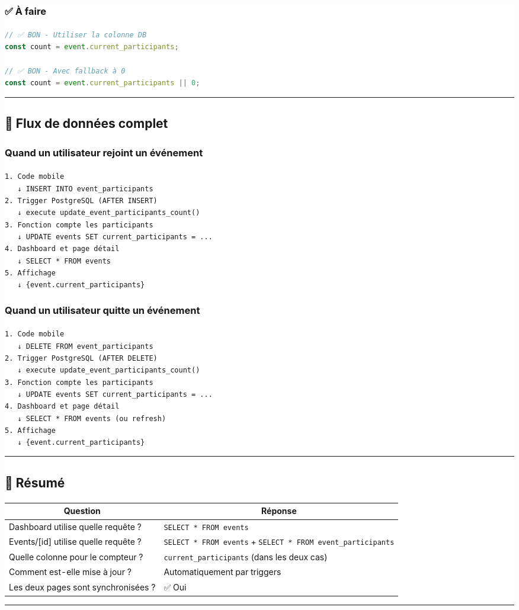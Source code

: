 ### ✅ À faire

```typescript
// ✅ BON - Utiliser la colonne DB
const count = event.current_participants;

// ✅ BON - Avec fallback à 0
const count = event.current_participants || 0;
```

---

## 🔄 Flux de données complet

### Quand un utilisateur rejoint un événement

```
1. Code mobile
   ↓ INSERT INTO event_participants
2. Trigger PostgreSQL (AFTER INSERT)
   ↓ execute update_event_participants_count()
3. Fonction compte les participants
   ↓ UPDATE events SET current_participants = ...
4. Dashboard et page détail
   ↓ SELECT * FROM events
5. Affichage
   ↓ {event.current_participants}
```

### Quand un utilisateur quitte un événement

```
1. Code mobile
   ↓ DELETE FROM event_participants
2. Trigger PostgreSQL (AFTER DELETE)
   ↓ execute update_event_participants_count()
3. Fonction compte les participants
   ↓ UPDATE events SET current_participants = ...
4. Dashboard et page détail
   ↓ SELECT * FROM events (ou refresh)
5. Affichage
   ↓ {event.current_participants}
```

---

## 📝 Résumé

| Question | Réponse |
|----------|---------|
| Dashboard utilise quelle requête ? | `SELECT * FROM events` |
| Events/[id] utilise quelle requête ? | `SELECT * FROM events` + `SELECT * FROM event_participants` |
| Quelle colonne pour le compteur ? | `current_participants` (dans les deux cas) |
| Comment est-elle mise à jour ? | Automatiquement par triggers |
| Les deux pages sont synchronisées ? | ✅ Oui |

---